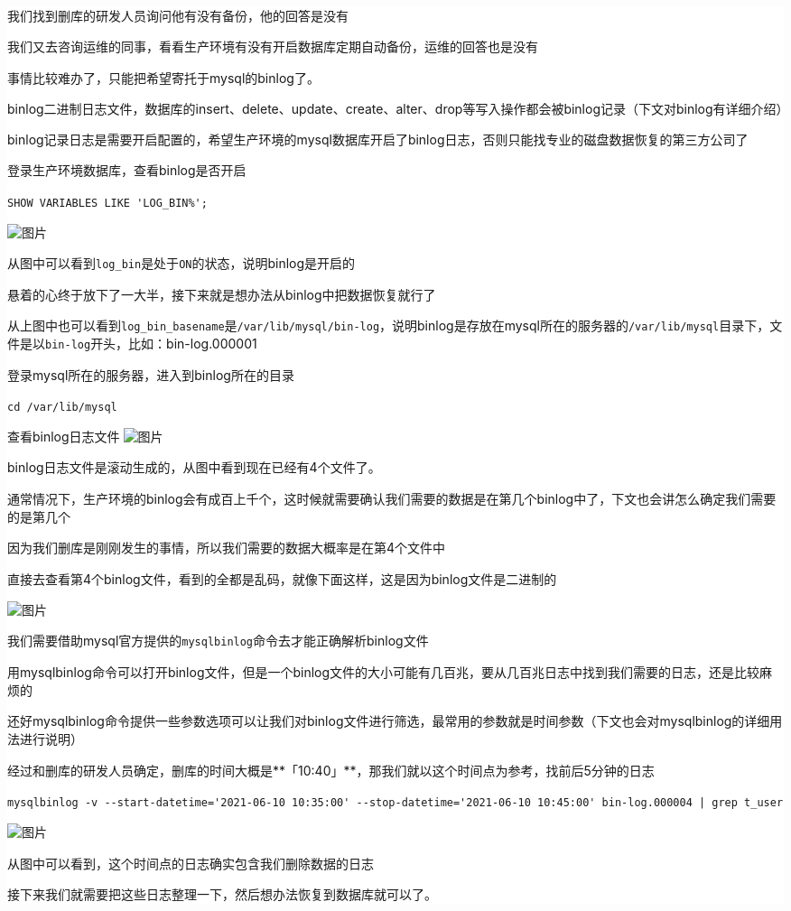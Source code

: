 我们找到删库的研发人员询问他有没有备份，他的回答是没有

我们又去咨询运维的同事，看看生产环境有没有开启数据库定期自动备份，运维的回答也是没有

事情比较难办了，只能把希望寄托于mysql的binlog了。

binlog二进制日志文件，数据库的insert、delete、update、create、alter、drop等写入操作都会被binlog记录（下文对binlog有详细介绍）

binlog记录日志是需要开启配置的，希望生产环境的mysql数据库开启了binlog日志，否则只能找专业的磁盘数据恢复的第三方公司了

登录生产环境数据库，查看binlog是否开启

```
SHOW VARIABLES LIKE 'LOG_BIN%';
```

![图片](BinLogRecoveryData.assets/640)

从图中可以看到`log_bin`是处于`ON`的状态，说明binlog是开启的

悬着的心终于放下了一大半，接下来就是想办法从binlog中把数据恢复就行了

从上图中也可以看到`log_bin_basename`是`/var/lib/mysql/bin-log`，说明binlog是存放在mysql所在的服务器的`/var/lib/mysql`目录下，文件是以`bin-log`开头，比如：bin-log.000001

登录mysql所在的服务器，进入到binlog所在的目录

```
cd /var/lib/mysql
```

查看binlog日志文件
![图片](BinLogRecoveryData.assets/640)

binlog日志文件是滚动生成的，从图中看到现在已经有4个文件了。

通常情况下，生产环境的binlog会有成百上千个，这时候就需要确认我们需要的数据是在第几个binlog中了，下文也会讲怎么确定我们需要的是第几个

因为我们删库是刚刚发生的事情，所以我们需要的数据大概率是在第4个文件中

直接去查看第4个binlog文件，看到的全都是乱码，就像下面这样，这是因为binlog文件是二进制的

![图片](BinLogRecoveryData.assets/640)

我们需要借助mysql官方提供的`mysqlbinlog`命令去才能正确解析binlog文件

用mysqlbinlog命令可以打开binlog文件，但是一个binlog文件的大小可能有几百兆，要从几百兆日志中找到我们需要的日志，还是比较麻烦的

还好mysqlbinlog命令提供一些参数选项可以让我们对binlog文件进行筛选，最常用的参数就是时间参数（下文也会对mysqlbinlog的详细用法进行说明）

经过和删库的研发人员确定，删库的时间大概是**「10:40」**，那我们就以这个时间点为参考，找前后5分钟的日志

```
mysqlbinlog -v --start-datetime='2021-06-10 10:35:00' --stop-datetime='2021-06-10 10:45:00' bin-log.000004 | grep t_user
```

![图片](BinLogRecoveryData.assets/640)

从图中可以看到，这个时间点的日志确实包含我们删除数据的日志

接下来我们就需要把这些日志整理一下，然后想办法恢复到数据库就可以了。
